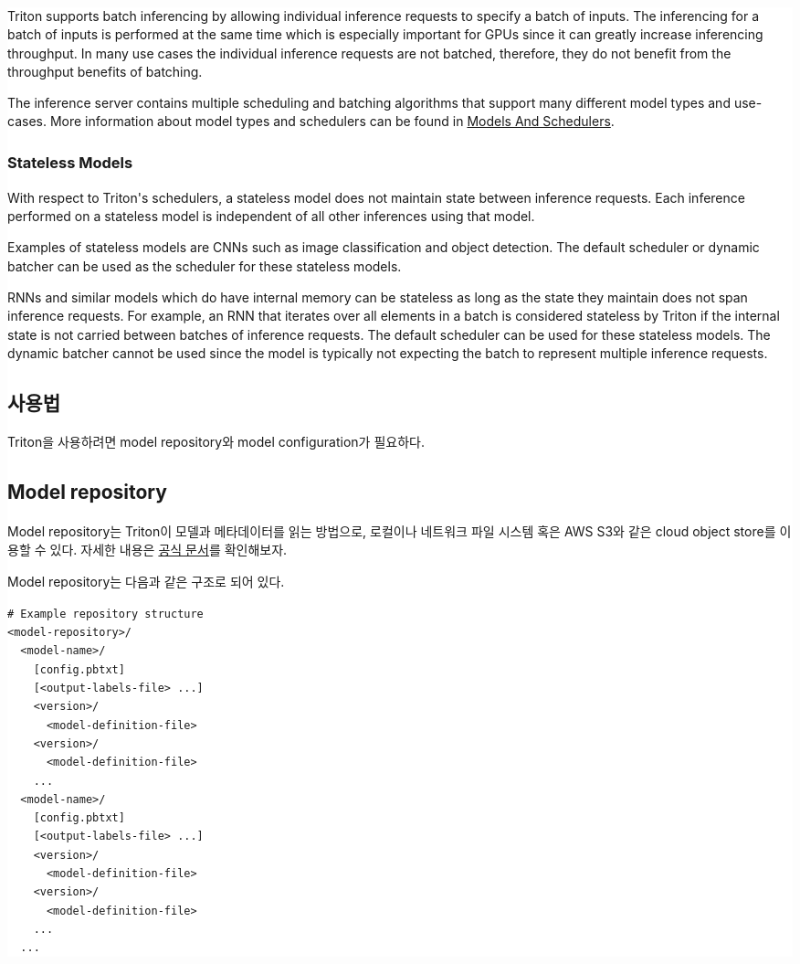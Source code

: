 Triton supports batch inferencing by allowing individual inference requests to specify a batch of inputs.
The inferencing for a batch of inputs is performed at the same time which is especially important for GPUs since it can greatly increase inferencing throughput.
In many use cases the individual inference requests are not batched, therefore, they do not benefit from the throughput benefits of batching.

The inference server contains multiple scheduling and batching algorithms that support many different model types and use-cases. More information about model types and schedulers can be found in [Models And Schedulers](https://github.com/triton-inference-server/server/blob/main/docs/user_guide/architecture.md#models-and-schedulers).

### Stateless Models

With respect to Triton's schedulers, a stateless model does not maintain state between inference requests. Each inference performed on a stateless model is independent of all other inferences using that model.

Examples of stateless models are CNNs such as image classification and object detection. The default scheduler or dynamic batcher can be used as the scheduler for these stateless models.

RNNs and similar models which do have internal memory can be stateless as long as the state they maintain does not span inference requests.
For example, an RNN that iterates over all elements in a batch is considered stateless by Triton if the internal state is not carried between batches of inference requests.
The default scheduler can be used for these stateless models.
The dynamic batcher cannot be used since the model is typically not expecting the batch to represent multiple inference requests.


## 사용법

Triton을 사용하려면 model repository와 model configuration가 필요하다.

## Model repository

Model repository는 Triton이 모델과 메타데이터를 읽는 방법으로, 로컬이나 네트워크 파일 시스템 혹은 AWS S3와 같은 cloud object store를 이용할 수 있다.
자세한 내용은 [공식 문서](https://docs.nvidia.com/deeplearning/triton-inference-server/user-guide/docs/user_guide/model_repository.html#model-repository-locations)를 확인해보자.

Model repository는 다음과 같은 구조로 되어 있다.

```
# Example repository structure
<model-repository>/
  <model-name>/
    [config.pbtxt]
    [<output-labels-file> ...]
    <version>/
      <model-definition-file>
    <version>/
      <model-definition-file>
    ...
  <model-name>/
    [config.pbtxt]
    [<output-labels-file> ...]
    <version>/
      <model-definition-file>
    <version>/
      <model-definition-file>
    ...
  ...
```
